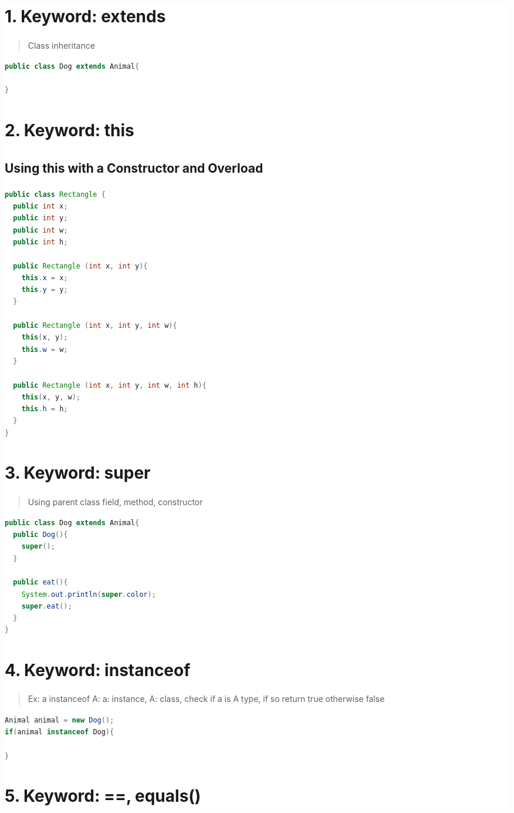 # 1. Keyword: extends
> Class inheritance
```java
public class Dog extends Animal{

}
```
# 2. Keyword: this
## Using this with a Constructor and Overload
```java
public class Rectangle {
  public int x;
  public int y;
  public int w;
  public int h;
  
  public Rectangle (int x, int y){
    this.x = x;
    this.y = y;
  }
  
  public Rectangle (int x, int y, int w){
    this(x, y);
    this.w = w;
  }

  public Rectangle (int x, int y, int w, int h){
    this(x, y, w);
    this.h = h;
  }
}
```
# 3. Keyword: super
> Using parent class field, method, constructor 
```java
public class Dog extends Animal{
  public Dog(){
    super();
  }
  
  public eat(){
    System.out.println(super.color);
    super.eat();
  }
}
```
# 4. Keyword: instanceof
> Ex: a instanceof A: a: instance, A: class, check if a is A type, if so return true otherwise false
```java
Animal animal = new Dog();
if(animal instanceof Dog){

}
```
# 5. Keyword: ==, equals()